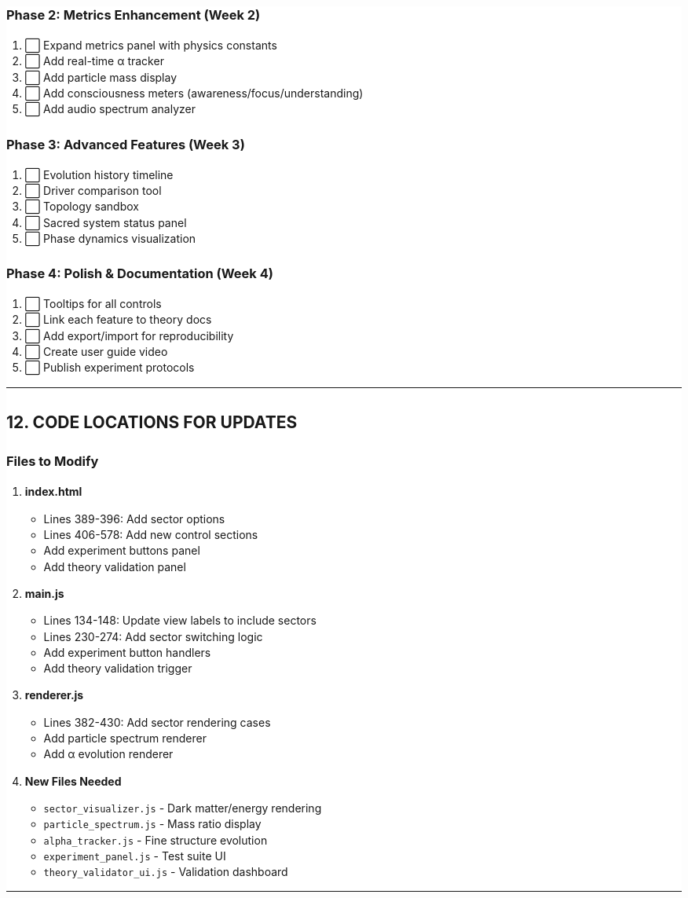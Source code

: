 ### Phase 2: Metrics Enhancement (Week 2)
1. ⬜ Expand metrics panel with physics constants
2. ⬜ Add real-time α tracker
3. ⬜ Add particle mass display
4. ⬜ Add consciousness meters (awareness/focus/understanding)
5. ⬜ Add audio spectrum analyzer

### Phase 3: Advanced Features (Week 3)
1. ⬜ Evolution history timeline
2. ⬜ Driver comparison tool
3. ⬜ Topology sandbox
4. ⬜ Sacred system status panel
5. ⬜ Phase dynamics visualization

### Phase 4: Polish & Documentation (Week 4)
1. ⬜ Tooltips for all controls
2. ⬜ Link each feature to theory docs
3. ⬜ Add export/import for reproducibility
4. ⬜ Create user guide video
5. ⬜ Publish experiment protocols

---

## 12. CODE LOCATIONS FOR UPDATES

### Files to Modify

1. **index.html**
   - Lines 389-396: Add sector options
   - Lines 406-578: Add new control sections
   - Add experiment buttons panel
   - Add theory validation panel

2. **main.js**
   - Lines 134-148: Update view labels to include sectors
   - Lines 230-274: Add sector switching logic
   - Add experiment button handlers
   - Add theory validation trigger

3. **renderer.js**
   - Lines 382-430: Add sector rendering cases
   - Add particle spectrum renderer
   - Add α evolution renderer

4. **New Files Needed**
   - `sector_visualizer.js` - Dark matter/energy rendering
   - `particle_spectrum.js` - Mass ratio display
   - `alpha_tracker.js` - Fine structure evolution
   - `experiment_panel.js` - Test suite UI
   - `theory_validator_ui.js` - Validation dashboard

---
